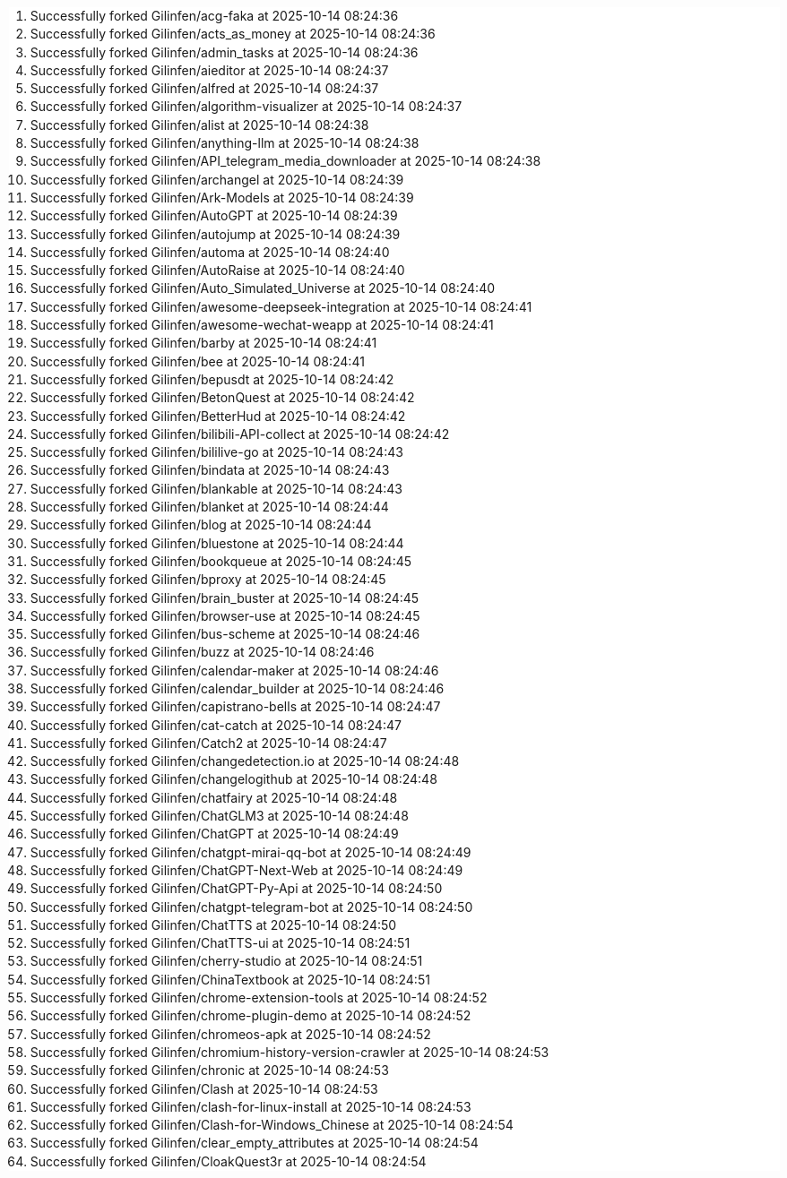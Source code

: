 1. Successfully forked Gilinfen/acg-faka at 2025-10-14 08:24:36
2. Successfully forked Gilinfen/acts_as_money at 2025-10-14 08:24:36
3. Successfully forked Gilinfen/admin_tasks at 2025-10-14 08:24:36
4. Successfully forked Gilinfen/aieditor at 2025-10-14 08:24:37
5. Successfully forked Gilinfen/alfred at 2025-10-14 08:24:37
6. Successfully forked Gilinfen/algorithm-visualizer at 2025-10-14 08:24:37
7. Successfully forked Gilinfen/alist at 2025-10-14 08:24:38
8. Successfully forked Gilinfen/anything-llm at 2025-10-14 08:24:38
9. Successfully forked Gilinfen/API_telegram_media_downloader at 2025-10-14 08:24:38
10. Successfully forked Gilinfen/archangel at 2025-10-14 08:24:39
11. Successfully forked Gilinfen/Ark-Models at 2025-10-14 08:24:39
12. Successfully forked Gilinfen/AutoGPT at 2025-10-14 08:24:39
13. Successfully forked Gilinfen/autojump at 2025-10-14 08:24:39
14. Successfully forked Gilinfen/automa at 2025-10-14 08:24:40
15. Successfully forked Gilinfen/AutoRaise at 2025-10-14 08:24:40
16. Successfully forked Gilinfen/Auto_Simulated_Universe at 2025-10-14 08:24:40
17. Successfully forked Gilinfen/awesome-deepseek-integration at 2025-10-14 08:24:41
18. Successfully forked Gilinfen/awesome-wechat-weapp at 2025-10-14 08:24:41
19. Successfully forked Gilinfen/barby at 2025-10-14 08:24:41
20. Successfully forked Gilinfen/bee at 2025-10-14 08:24:41
21. Successfully forked Gilinfen/bepusdt at 2025-10-14 08:24:42
22. Successfully forked Gilinfen/BetonQuest at 2025-10-14 08:24:42
23. Successfully forked Gilinfen/BetterHud at 2025-10-14 08:24:42
24. Successfully forked Gilinfen/bilibili-API-collect at 2025-10-14 08:24:42
25. Successfully forked Gilinfen/bililive-go at 2025-10-14 08:24:43
26. Successfully forked Gilinfen/bindata at 2025-10-14 08:24:43
27. Successfully forked Gilinfen/blankable at 2025-10-14 08:24:43
28. Successfully forked Gilinfen/blanket at 2025-10-14 08:24:44
29. Successfully forked Gilinfen/blog at 2025-10-14 08:24:44
30. Successfully forked Gilinfen/bluestone at 2025-10-14 08:24:44
31. Successfully forked Gilinfen/bookqueue at 2025-10-14 08:24:45
32. Successfully forked Gilinfen/bproxy at 2025-10-14 08:24:45
33. Successfully forked Gilinfen/brain_buster at 2025-10-14 08:24:45
34. Successfully forked Gilinfen/browser-use at 2025-10-14 08:24:45
35. Successfully forked Gilinfen/bus-scheme at 2025-10-14 08:24:46
36. Successfully forked Gilinfen/buzz at 2025-10-14 08:24:46
37. Successfully forked Gilinfen/calendar-maker at 2025-10-14 08:24:46
38. Successfully forked Gilinfen/calendar_builder at 2025-10-14 08:24:46
39. Successfully forked Gilinfen/capistrano-bells at 2025-10-14 08:24:47
40. Successfully forked Gilinfen/cat-catch at 2025-10-14 08:24:47
41. Successfully forked Gilinfen/Catch2 at 2025-10-14 08:24:47
42. Successfully forked Gilinfen/changedetection.io at 2025-10-14 08:24:48
43. Successfully forked Gilinfen/changelogithub at 2025-10-14 08:24:48
44. Successfully forked Gilinfen/chatfairy at 2025-10-14 08:24:48
45. Successfully forked Gilinfen/ChatGLM3 at 2025-10-14 08:24:48
46. Successfully forked Gilinfen/ChatGPT at 2025-10-14 08:24:49
47. Successfully forked Gilinfen/chatgpt-mirai-qq-bot at 2025-10-14 08:24:49
48. Successfully forked Gilinfen/ChatGPT-Next-Web at 2025-10-14 08:24:49
49. Successfully forked Gilinfen/ChatGPT-Py-Api at 2025-10-14 08:24:50
50. Successfully forked Gilinfen/chatgpt-telegram-bot at 2025-10-14 08:24:50
51. Successfully forked Gilinfen/ChatTTS at 2025-10-14 08:24:50
52. Successfully forked Gilinfen/ChatTTS-ui at 2025-10-14 08:24:51
53. Successfully forked Gilinfen/cherry-studio at 2025-10-14 08:24:51
54. Successfully forked Gilinfen/ChinaTextbook at 2025-10-14 08:24:51
55. Successfully forked Gilinfen/chrome-extension-tools at 2025-10-14 08:24:52
56. Successfully forked Gilinfen/chrome-plugin-demo at 2025-10-14 08:24:52
57. Successfully forked Gilinfen/chromeos-apk at 2025-10-14 08:24:52
58. Successfully forked Gilinfen/chromium-history-version-crawler at 2025-10-14 08:24:53
59. Successfully forked Gilinfen/chronic at 2025-10-14 08:24:53
60. Successfully forked Gilinfen/Clash at 2025-10-14 08:24:53
61. Successfully forked Gilinfen/clash-for-linux-install at 2025-10-14 08:24:53
62. Successfully forked Gilinfen/Clash-for-Windows_Chinese at 2025-10-14 08:24:54
63. Successfully forked Gilinfen/clear_empty_attributes at 2025-10-14 08:24:54
64. Successfully forked Gilinfen/CloakQuest3r at 2025-10-14 08:24:54